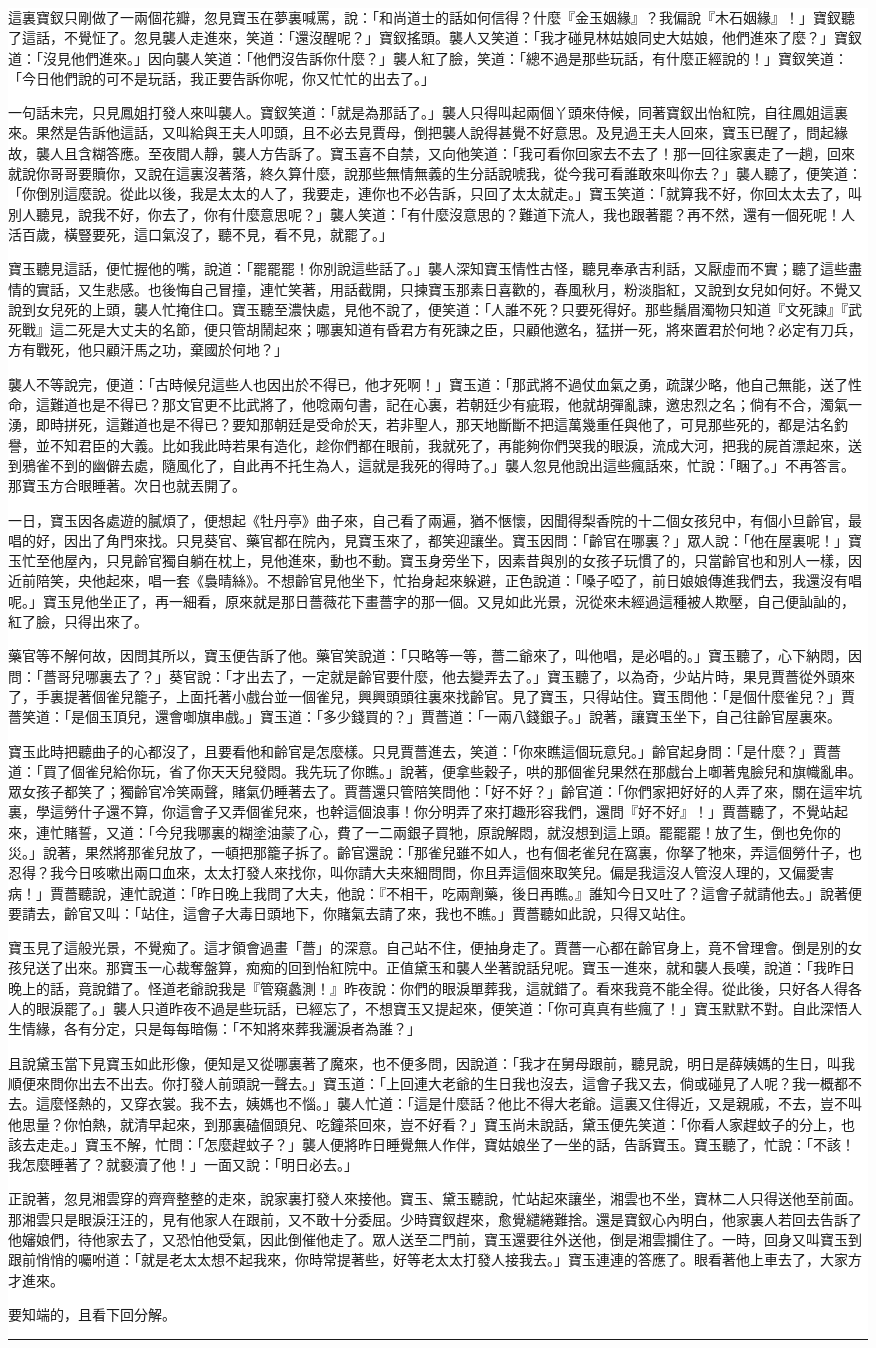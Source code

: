 這裏寶釵只剛做了一兩個花瓣，忽見寶玉在夢裏喊罵，說：「和尚道士的話如何信得？什麼『金玉姻緣』？我偏說『木石姻緣』！」寶釵聽了這話，不覺怔了。忽見襲人走進來，笑道：「還沒醒呢？」寶釵搖頭。襲人又笑道：「我才碰見林姑娘同史大姑娘，他們進來了麼？」寶釵道：「沒見他們進來。」因向襲人笑道：「他們沒告訴你什麼？」襲人紅了臉，笑道：「總不過是那些玩話，有什麼正經說的！」寶釵笑道：「今日他們說的可不是玩話，我正要告訴你呢，你又忙忙的出去了。」

一句話未完，只見鳳姐打發人來叫襲人。寶釵笑道：「就是為那話了。」襲人只得叫起兩個丫頭來侍候，同著寶釵出怡紅院，自往鳳姐這裏來。果然是告訴他這話，又叫給與王夫人叩頭，且不必去見賈母，倒把襲人說得甚覺不好意思。及見過王夫人回來，寶玉已醒了，問起緣故，襲人且含糊答應。至夜間人靜，襲人方告訴了。寶玉喜不自禁，又向他笑道：「我可看你回家去不去了！那一回往家裏走了一趟，回來就說你哥哥要贖你，又說在這裏沒著落，終久算什麼，說那些無情無義的生分話說唬我，從今我可看誰敢來叫你去？」襲人聽了，便笑道：「你倒別這麼說。從此以後，我是太太的人了，我要走，連你也不必告訴，只回了太太就走。」寶玉笑道：「就算我不好，你回太太去了，叫別人聽見，說我不好，你去了，你有什麼意思呢？」襲人笑道：「有什麼沒意思的？難道下流人，我也跟著罷？再不然，還有一個死呢！人活百歲，橫豎要死，這口氣沒了，聽不見，看不見，就罷了。」

寶玉聽見這話，便忙握他的嘴，說道：「罷罷罷！你別說這些話了。」襲人深知寶玉情性古怪，聽見奉承吉利話，又厭虛而不實；聽了這些盡情的實話，又生悲感。也後悔自己冒撞，連忙笑著，用話截開，只揀寶玉那素日喜歡的，春風秋月，粉淡脂紅，又說到女兒如何好。不覺又說到女兒死的上頭，襲人忙掩住口。寶玉聽至濃快處，見他不說了，便笑道：「人誰不死？只要死得好。那些鬚眉濁物只知道『文死諫』『武死戰』這二死是大丈夫的名節，便只管胡鬧起來；哪裏知道有昏君方有死諫之臣，只顧他邀名，猛拼一死，將來置君於何地？必定有刀兵，方有戰死，他只顧汗馬之功，棄國於何地？」

襲人不等說完，便道：「古時候兒這些人也因出於不得已，他才死啊！」寶玉道：「那武將不過仗血氣之勇，疏謀少略，他自己無能，送了性命，這難道也是不得已？那文官更不比武將了，他唸兩句書，記在心裏，若朝廷少有疵瑕，他就胡彈亂諫，邀忠烈之名；倘有不合，濁氣一湧，即時拼死，這難道也是不得已？要知那朝廷是受命於天，若非聖人，那天地斷斷不把這萬幾重任與他了，可見那些死的，都是沽名釣譽，並不知君臣的大義。比如我此時若果有造化，趁你們都在眼前，我就死了，再能夠你們哭我的眼淚，流成大河，把我的屍首漂起來，送到鴉雀不到的幽僻去處，隨風化了，自此再不托生為人，這就是我死的得時了。」襲人忽見他說出這些瘋話來，忙說：「睏了。」不再答言。那寶玉方合眼睡著。次日也就丟開了。

一日，寶玉因各處遊的膩煩了，便想起《牡丹亭》曲子來，自己看了兩遍，猶不愜懷，因聞得梨香院的十二個女孩兒中，有個小旦齡官，最唱的好，因出了角門來找。只見葵官、藥官都在院內，見寶玉來了，都笑迎讓坐。寶玉因問：「齡官在哪裏？」眾人說：「他在屋裏呢！」寶玉忙至他屋內，只見齡官獨自躺在枕上，見他進來，動也不動。寶玉身旁坐下，因素昔與別的女孩子玩慣了的，只當齡官也和別人一樣，因近前陪笑，央他起來，唱一套《裊晴絲》。不想齡官見他坐下，忙抬身起來躲避，正色說道：「嗓子啞了，前日娘娘傳進我們去，我還沒有唱呢。」寶玉見他坐正了，再一細看，原來就是那日薔薇花下畫薔字的那一個。又見如此光景，況從來未經過這種被人欺壓，自己便訕訕的，紅了臉，只得出來了。

藥官等不解何故，因問其所以，寶玉便告訴了他。藥官笑說道：「只略等一等，薔二爺來了，叫他唱，是必唱的。」寶玉聽了，心下納悶，因問：「薔哥兒哪裏去了？」葵官說：「才出去了，一定就是齡官要什麼，他去變弄去了。」寶玉聽了，以為奇，少站片時，果見賈薔從外頭來了，手裏提著個雀兒籠子，上面托著小戲台並一個雀兒，興興頭頭往裏來找齡官。見了寶玉，只得站住。寶玉問他：「是個什麼雀兒？」賈薔笑道：「是個玉頂兒，還會啣旗串戲。」寶玉道：「多少錢買的？」賈薔道：「一兩八錢銀子。」說著，讓寶玉坐下，自己往齡官屋裏來。

寶玉此時把聽曲子的心都沒了，且要看他和齡官是怎麼樣。只見賈薔進去，笑道：「你來瞧這個玩意兒。」齡官起身問：「是什麼？」賈薔道：「買了個雀兒給你玩，省了你天天兒發悶。我先玩了你瞧。」說著，便拿些穀子，哄的那個雀兒果然在那戲台上啣著鬼臉兒和旗幟亂串。眾女孩子都笑了；獨齡官冷笑兩聲，賭氣仍睡著去了。賈薔還只管陪笑問他：「好不好？」齡官道：「你們家把好好的人弄了來，關在這牢坑裏，學這勞什子還不算，你這會子又弄個雀兒來，也幹這個浪事！你分明弄了來打趣形容我們，還問『好不好』！」賈薔聽了，不覺站起來，連忙賭誓，又道：「今兒我哪裏的糊塗油蒙了心，費了一二兩銀子買牠，原說解悶，就沒想到這上頭。罷罷罷！放了生，倒也免你的災。」說著，果然將那雀兒放了，一頓把那籠子拆了。齡官還說：「那雀兒雖不如人，也有個老雀兒在窩裏，你拏了牠來，弄這個勞什子，也忍得？我今日咳嗽出兩口血來，太太打發人來找你，叫你請大夫來細問問，你且弄這個來取笑兒。偏是我這沒人管沒人理的，又偏愛害病！」賈薔聽說，連忙說道：「昨日晚上我問了大夫，他說：『不相干，吃兩劑藥，後日再瞧。』誰知今日又吐了？這會子就請他去。」說著便要請去，齡官又叫：「站住，這會子大毒日頭地下，你賭氣去請了來，我也不瞧。」賈薔聽如此說，只得又站住。

寶玉見了這般光景，不覺痴了。這才領會過畫「薔」的深意。自己站不住，便抽身走了。賈薔一心都在齡官身上，竟不曾理會。倒是別的女孩兒送了出來。那寶玉一心裁奪盤算，痴痴的回到怡紅院中。正值黛玉和襲人坐著說話兒呢。寶玉一進來，就和襲人長嘆，說道：「我昨日晚上的話，竟說錯了。怪道老爺說我是『管窺蠡測！』昨夜說：你們的眼淚單葬我，這就錯了。看來我竟不能全得。從此後，只好各人得各人的眼淚罷了。」襲人只道昨夜不過是些玩話，已經忘了，不想寶玉又提起來，便笑道：「你可真真有些瘋了！」寶玉默默不對。自此深悟人生情緣，各有分定，只是每每暗傷：「不知將來葬我灑淚者為誰？」

且說黛玉當下見寶玉如此形像，便知是又從哪裏著了魔來，也不便多問，因說道：「我才在舅母跟前，聽見說，明日是薛姨媽的生日，叫我順便來問你出去不出去。你打發人前頭說一聲去。」寶玉道：「上回連大老爺的生日我也沒去，這會子我又去，倘或碰見了人呢？我一概都不去。這麼怪熱的，又穿衣裳。我不去，姨媽也不惱。」襲人忙道：「這是什麼話？他比不得大老爺。這裏又住得近，又是親戚，不去，豈不叫他思量？你怕熱，就清早起來，到那裏磕個頭兒、吃鐘茶回來，豈不好看？」寶玉尚未說話，黛玉便先笑道：「你看人家趕蚊子的分上，也該去走走。」寶玉不解，忙問：「怎麼趕蚊子？」襲人便將昨日睡覺無人作伴，寶姑娘坐了一坐的話，告訴寶玉。寶玉聽了，忙說：「不該！我怎麼睡著了？就褻瀆了他！」一面又說：「明日必去。」

正說著，忽見湘雲穿的齊齊整整的走來，說家裏打發人來接他。寶玉、黛玉聽說，忙站起來讓坐，湘雲也不坐，寶林二人只得送他至前面。那湘雲只是眼淚汪汪的，見有他家人在跟前，又不敢十分委屈。少時寶釵趕來，愈覺繾綣難捨。還是寶釵心內明白，他家裏人若回去告訴了他嬸娘們，待他家去了，又恐怕他受氣，因此倒催他走了。眾人送至二門前，寶玉還要往外送他，倒是湘雲攔住了。一時，回身又叫寶玉到跟前悄悄的囑咐道：「就是老太太想不起我來，你時常提著些，好等老太太打發人接我去。」寶玉連連的答應了。眼看著他上車去了，大家方才進來。

要知端的，且看下回分解。

* * *

